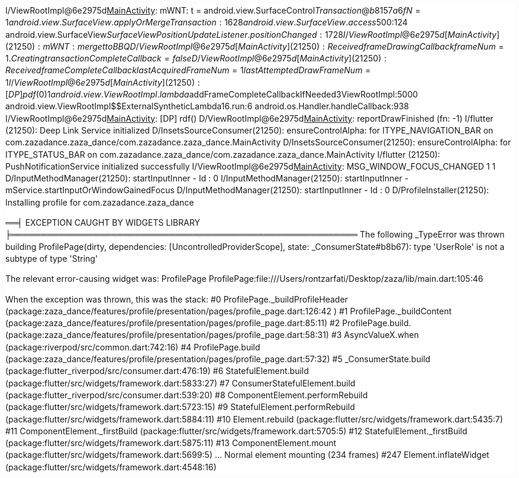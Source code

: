 I/ViewRootImpl@6e2975d[MainActivity](21250): mWNT: t = android.view.SurfaceControl$Transaction@b8157a6 fN = 1 android.view.SurfaceView.applyOrMergeTransaction:1628 android.view.SurfaceView.access$500:124 android.view.SurfaceView$SurfaceViewPositionUpdateListener.positionChanged:1728 
I/ViewRootImpl@6e2975d[MainActivity](21250): mWNT: merge t to BBQ
D/ViewRootImpl@6e2975d[MainActivity](21250): Received frameDrawingCallback frameNum=1. Creating transactionCompleteCallback=false
D/ViewRootImpl@6e2975d[MainActivity](21250): Received frameCompleteCallback  lastAcquiredFrameNum=1 lastAttemptedDrawFrameNum=1
I/ViewRootImpl@6e2975d[MainActivity](21250): [DP] pdf(0) 1 android.view.ViewRootImpl.lambda$addFrameCompleteCallbackIfNeeded$3$ViewRootImpl:5000 android.view.ViewRootImpl$$ExternalSyntheticLambda16.run:6 android.os.Handler.handleCallback:938 
I/ViewRootImpl@6e2975d[MainActivity](21250): [DP] rdf()
D/ViewRootImpl@6e2975d[MainActivity](21250): reportDrawFinished (fn: -1) 
I/flutter (21250): Deep Link Service initialized
D/InsetsSourceConsumer(21250): ensureControlAlpha: for ITYPE_NAVIGATION_BAR on com.zazadance.zaza_dance/com.zazadance.zaza_dance.MainActivity
D/InsetsSourceConsumer(21250): ensureControlAlpha: for ITYPE_STATUS_BAR on com.zazadance.zaza_dance/com.zazadance.zaza_dance.MainActivity
I/flutter (21250): PushNotificationService initialized successfully
I/ViewRootImpl@6e2975d[MainActivity](21250): MSG_WINDOW_FOCUS_CHANGED 1 1
D/InputMethodManager(21250): startInputInner - Id : 0
I/InputMethodManager(21250): startInputInner - mService.startInputOrWindowGainedFocus
D/InputMethodManager(21250): startInputInner - Id : 0
D/ProfileInstaller(21250): Installing profile for com.zazadance.zaza_dance

══╡ EXCEPTION CAUGHT BY WIDGETS LIBRARY
╞═══════════════════════════════════════════════════════════
The following _TypeError was thrown building ProfilePage(dirty, dependencies:
[UncontrolledProviderScope], state: _ConsumerState#b8b67):
type 'UserRole' is not a subtype of type 'String'

The relevant error-causing widget was:
  ProfilePage
  ProfilePage:file:///Users/rontzarfati/Desktop/zaza/lib/main.dart:105:46

When the exception was thrown, this was the stack:
#0      ProfilePage._buildProfileHeader
(package:zaza_dance/features/profile/presentation/pages/profile_page.dart:126:42
)
#1      ProfilePage._buildContent
(package:zaza_dance/features/profile/presentation/pages/profile_page.dart:85:11)
#2      ProfilePage.build.<anonymous closure>
(package:zaza_dance/features/profile/presentation/pages/profile_page.dart:58:31)
#3      AsyncValueX.when (package:riverpod/src/common.dart:742:16)
#4      ProfilePage.build
(package:zaza_dance/features/profile/presentation/pages/profile_page.dart:57:32)
#5      _ConsumerState.build (package:flutter_riverpod/src/consumer.dart:476:19)
#6      StatefulElement.build
(package:flutter/src/widgets/framework.dart:5833:27)
#7      ConsumerStatefulElement.build
(package:flutter_riverpod/src/consumer.dart:539:20)
#8      ComponentElement.performRebuild
(package:flutter/src/widgets/framework.dart:5723:15)
#9      StatefulElement.performRebuild
(package:flutter/src/widgets/framework.dart:5884:11)
#10     Element.rebuild (package:flutter/src/widgets/framework.dart:5435:7)
#11     ComponentElement._firstBuild
(package:flutter/src/widgets/framework.dart:5705:5)
#12     StatefulElement._firstBuild
(package:flutter/src/widgets/framework.dart:5875:11)
#13     ComponentElement.mount
(package:flutter/src/widgets/framework.dart:5699:5)
...     Normal element mounting (234 frames)
#247    Element.inflateWidget
(package:flutter/src/widgets/framework.dart:4548:16)
